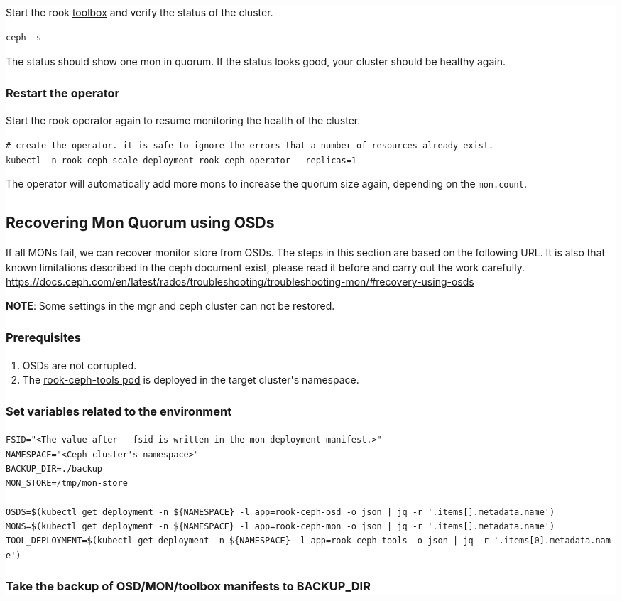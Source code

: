 Start the rook [toolbox](/Documentation/ceph-toolbox.md) and verify the status of the cluster.

```console
ceph -s
```

The status should show one mon in quorum. If the status looks good, your cluster should be healthy again.

### Restart the operator
Start the rook operator again to resume monitoring the health of the cluster.
```console
# create the operator. it is safe to ignore the errors that a number of resources already exist.
kubectl -n rook-ceph scale deployment rook-ceph-operator --replicas=1
```

The operator will automatically add more mons to increase the quorum size again, depending on the `mon.count`.


## Recovering Mon Quorum using OSDs

If all MONs fail, we can recover monitor store from OSDs. The steps in this section are based on the following URL.
It is also that known limitations described in the ceph document exist, please read it before and carry out the work carefully.
https://docs.ceph.com/en/latest/rados/troubleshooting/troubleshooting-mon/#recovery-using-osds


**NOTE**: Some settings in the mgr and ceph cluster can not be restored.

### Prerequisites

1. OSDs are not corrupted.
2. The [rook-ceph-tools pod](./ceph-toolbox.md) is deployed in the target cluster's namespace.

### Set variables related to the environment

```console
FSID="<The value after --fsid is written in the mon deployment manifest.>"
NAMESPACE="<Ceph cluster's namespace>"
BACKUP_DIR=./backup
MON_STORE=/tmp/mon-store

OSDS=$(kubectl get deployment -n ${NAMESPACE} -l app=rook-ceph-osd -o json | jq -r '.items[].metadata.name')
MONS=$(kubectl get deployment -n ${NAMESPACE} -l app=rook-ceph-mon -o json | jq -r '.items[].metadata.name')
TOOL_DEPLOYMENT=$(kubectl get deployment -n ${NAMESPACE} -l app=rook-ceph-tools -o json | jq -r '.items[0].metadata.name')
```

### Take the backup of OSD/MON/toolbox manifests to BACKUP_DIR

